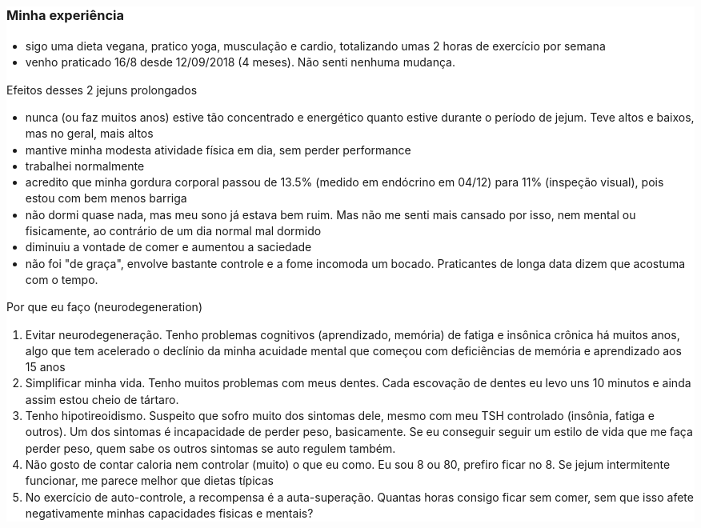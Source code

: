 ### Minha experiência
- sigo uma dieta vegana, pratico yoga, musculação e cardio, totalizando umas 2 horas de exercício por semana
- venho praticado 16/8 desde 12/09/2018 (4 meses). Não senti nenhuma mudança.

Efeitos desses 2 jejuns prolongados
- nunca (ou faz muitos anos) estive tão concentrado e energético quanto estive durante o período de jejum. Teve altos e baixos, mas no geral, mais altos
- mantive minha modesta atividade física em dia, sem perder performance
- trabalhei normalmente
- acredito que minha gordura corporal passou de 13.5% (medido em endócrino em 04/12) para 11% (inspeção visual), pois estou com bem menos barriga
- não dormi quase nada, mas meu sono já estava bem ruim. Mas não me senti mais cansado por isso, nem mental ou fisicamente, ao contrário de um dia normal mal dormido
- diminuiu a vontade de comer e aumentou a saciedade
- não foi "de graça", envolve bastante controle e a fome incomoda um bocado. Praticantes de longa data dizem que acostuma com o tempo.

Por que eu faço (neurodegeneration)
1) Evitar neurodegeneração. Tenho problemas cognitivos (aprendizado, memória) de fatiga e insônica crônica há muitos anos, algo que tem acelerado o declínio da minha acuidade mental que começou com deficiências de memória e aprendizado aos 15 anos
2) Simplificar minha vida. Tenho muitos problemas com meus dentes. Cada escovação de dentes eu levo uns 10 minutos e ainda assim estou cheio de tártaro.
3) Tenho hipotireoidismo. Suspeito que sofro muito dos sintomas dele, mesmo com meu TSH controlado (insônia, fatiga e outros). Um dos sintomas é incapacidade de perder peso, basicamente. Se eu conseguir seguir um estilo de vida que me faça perder peso, quem sabe os outros sintomas se auto regulem também.
4) Não gosto de contar caloria nem controlar (muito) o que eu como. Eu sou 8 ou 80, prefiro ficar no 8. Se jejum intermitente funcionar, me parece melhor que dietas típicas
5) No exercício de auto-controle, a recompensa é a auta-superação. Quantas horas consigo ficar sem comer, sem que isso afete negativamente minhas capacidades fisicas e mentais?

